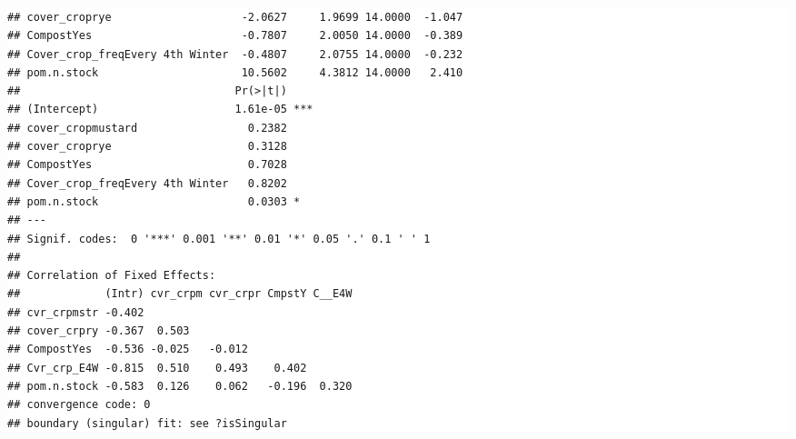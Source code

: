     ## cover_croprye                    -2.0627     1.9699 14.0000  -1.047
    ## CompostYes                       -0.7807     2.0050 14.0000  -0.389
    ## Cover_crop_freqEvery 4th Winter  -0.4807     2.0755 14.0000  -0.232
    ## pom.n.stock                      10.5602     4.3812 14.0000   2.410
    ##                                 Pr(>|t|)    
    ## (Intercept)                     1.61e-05 ***
    ## cover_cropmustard                 0.2382    
    ## cover_croprye                     0.3128    
    ## CompostYes                        0.7028    
    ## Cover_crop_freqEvery 4th Winter   0.8202    
    ## pom.n.stock                       0.0303 *  
    ## ---
    ## Signif. codes:  0 '***' 0.001 '**' 0.01 '*' 0.05 '.' 0.1 ' ' 1
    ## 
    ## Correlation of Fixed Effects:
    ##             (Intr) cvr_crpm cvr_crpr CmpstY C__E4W
    ## cvr_crpmstr -0.402                                
    ## cover_crpry -0.367  0.503                         
    ## CompostYes  -0.536 -0.025   -0.012                
    ## Cvr_crp_E4W -0.815  0.510    0.493    0.402       
    ## pom.n.stock -0.583  0.126    0.062   -0.196  0.320
    ## convergence code: 0
    ## boundary (singular) fit: see ?isSingular
